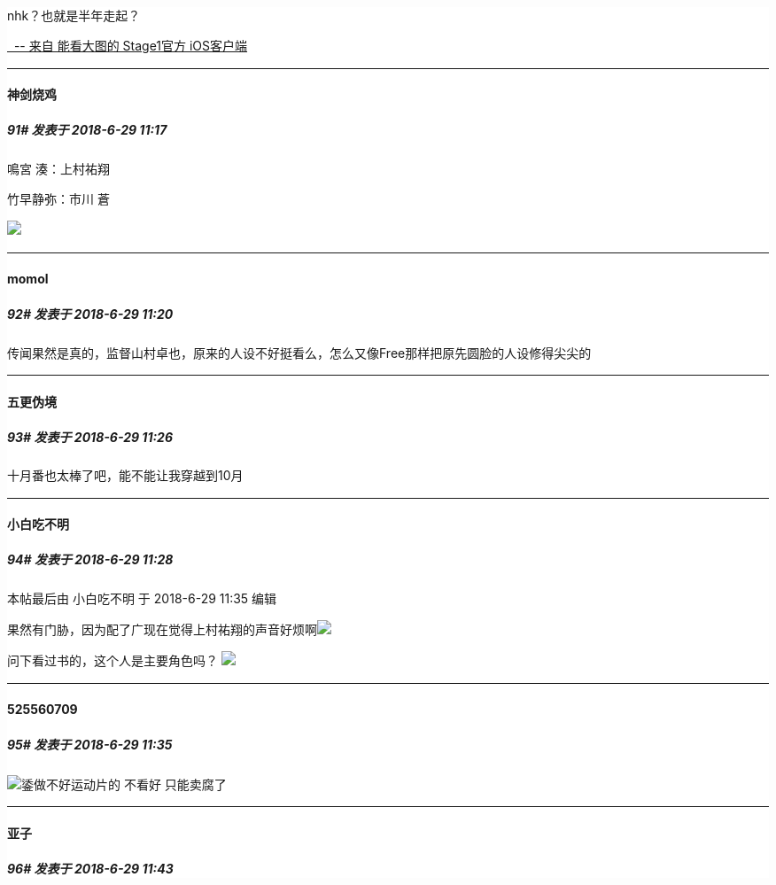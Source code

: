 nhk？也就是半年走起？

[  -- 来自 能看大图的 Stage1官方 iOS客户端](https://itunes.apple.com/fi/app/saraba1st/id1221237470?mt=8)



*****

####  神剑烧鸡  
##### 91#       发表于 2018-6-29 11:17

鳴宮 湊：上村祐翔

 竹早静弥：市川 蒼

<img src="https://static.saraba1st.com/image/smiley/face2017/018.png" referrerpolicy="no-referrer">

*****

####  momol  
##### 92#       发表于 2018-6-29 11:20

传闻果然是真的，监督山村卓也，原来的人设不好挺看么，怎么又像Free那样把原先圆脸的人设修得尖尖的

*****

####  五更伪境  
##### 93#       发表于 2018-6-29 11:26

十月番也太棒了吧，能不能让我穿越到10月

*****

####  小白吃不明  
##### 94#       发表于 2018-6-29 11:28

 本帖最后由 小白吃不明 于 2018-6-29 11:35 编辑 

果然有门胁，因为配了广现在觉得上村祐翔的声音好烦啊<img src="https://static.saraba1st.com/image/smiley/face2017/068.png" referrerpolicy="no-referrer">

问下看过书的，这个人是主要角色吗？
<img src="http://www.kyotoanimation.co.jp/books/tsurune/img/character/thumbShu.jpg" referrerpolicy="no-referrer">

*****

####  525560709  
##### 95#       发表于 2018-6-29 11:35

<img src="https://static.saraba1st.com/image/smiley/face2017/065.png" referrerpolicy="no-referrer">鋈做不好运动片的 不看好
只能卖腐了

*****

####  亚子  
##### 96#       发表于 2018-6-29 11:43
